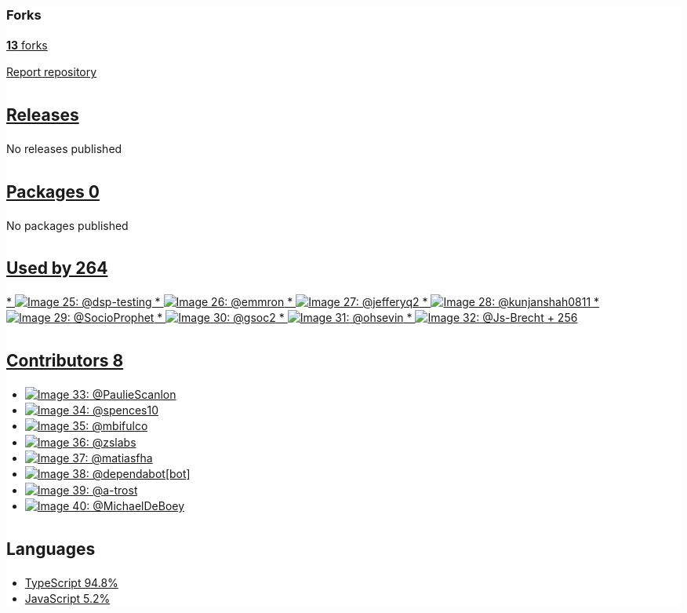 ### Forks

[**13** forks](https://github.com/PaulieScanlon/gatsby-mdx-embed/forks)

[Report repository](https://github.com/contact/report-content?content_url=https%3A%2F%2Fgithub.com%2FPaulieScanlon%2Fgatsby-mdx-embed&report=PaulieScanlon+%28user%29)

[Releases](https://github.com/PaulieScanlon/gatsby-mdx-embed/releases)
----------------------------------------------------------------------

No releases published

[Packages 0](https://github.com/users/PaulieScanlon/packages?repo_name=gatsby-mdx-embed)
----------------------------------------------------------------------------------------

No packages published  

[Used by 264](https://github.com/PaulieScanlon/gatsby-mdx-embed/network/dependents)
-----------------------------------------------------------------------------------

[* ![Image 25: @dsp-testing](https://avatars.githubusercontent.com/u/30846345?s=64&v=4) * ![Image 26: @emmron](https://avatars.githubusercontent.com/u/1976366?s=64&v=4) * ![Image 27: @jefferyq2](https://avatars.githubusercontent.com/u/168150414?s=64&v=4) * ![Image 28: @kunjanshah0811](https://avatars.githubusercontent.com/u/76934179?s=64&v=4) * ![Image 29: @SocioProphet](https://avatars.githubusercontent.com/u/39882597?s=64&v=4) * ![Image 30: @gsoc2](https://avatars.githubusercontent.com/u/139281252?s=64&v=4) * ![Image 31: @ohsevin](https://avatars.githubusercontent.com/u/31463232?s=64&v=4) * ![Image 32: @Js-Brecht](https://avatars.githubusercontent.com/u/1935258?s=64&v=4) \+ 256](https://github.com/PaulieScanlon/gatsby-mdx-embed/network/dependents)

[Contributors 8](https://github.com/PaulieScanlon/gatsby-mdx-embed/graphs/contributors)
---------------------------------------------------------------------------------------

*   [![Image 33: @PaulieScanlon](https://avatars.githubusercontent.com/u/1465706?s=64&v=4)](https://github.com/PaulieScanlon)
*   [![Image 34: @spences10](https://avatars.githubusercontent.com/u/234708?s=64&v=4)](https://github.com/spences10)
*   [![Image 35: @mbifulco](https://avatars.githubusercontent.com/u/1844496?s=64&v=4)](https://github.com/mbifulco)
*   [![Image 36: @zslabs](https://avatars.githubusercontent.com/u/1018402?s=64&v=4)](https://github.com/zslabs)
*   [![Image 37: @matiasfha](https://avatars.githubusercontent.com/u/282006?s=64&v=4)](https://github.com/matiasfha)
*   [![Image 38: @dependabot[bot]](https://avatars.githubusercontent.com/in/29110?s=64&v=4)](https://github.com/apps/dependabot)
*   [![Image 39: @a-trost](https://avatars.githubusercontent.com/u/19617280?s=64&v=4)](https://github.com/a-trost)
*   [![Image 40: @MichaelDeBoey](https://avatars.githubusercontent.com/u/6643991?s=64&v=4)](https://github.com/MichaelDeBoey)

Languages
---------

*   [TypeScript 94.8%](https://github.com/PaulieScanlon/gatsby-mdx-embed/search?l=typescript)
*   [JavaScript 5.2%](https://github.com/PaulieScanlon/gatsby-mdx-embed/search?l=javascript)

